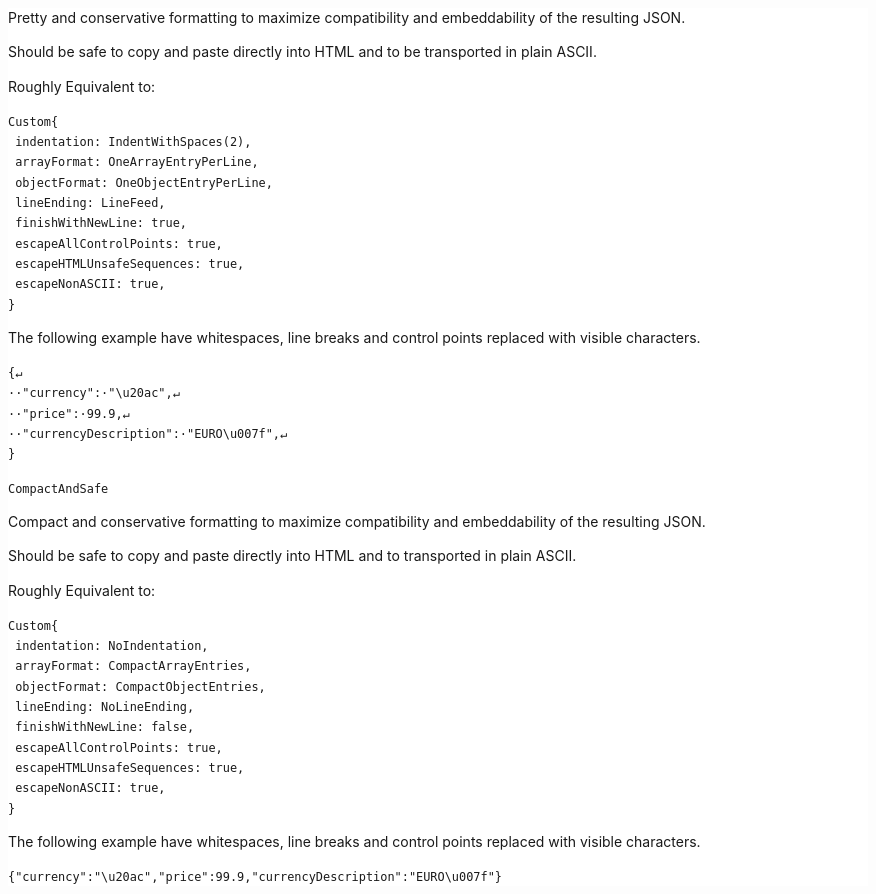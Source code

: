 Pretty and conservative formatting to maximize compatibility and
embeddability of the resulting JSON.

Should be safe to copy and paste directly into HTML and to be transported in
plain ASCII.

Roughly Equivalent to:
```
Custom{
 indentation: IndentWithSpaces(2),
 arrayFormat: OneArrayEntryPerLine,
 objectFormat: OneObjectEntryPerLine,
 lineEnding: LineFeed,
 finishWithNewLine: true,
 escapeAllControlPoints: true,
 escapeHTMLUnsafeSequences: true,
 escapeNonASCII: true,
}
```

The following example have whitespaces, line breaks and control points
replaced with visible characters.
```
{↵
··"currency":·"\u20ac",↵
··"price":·99.9,↵
··"currencyDescription":·"EURO\u007f",↵
}
```

```grain
CompactAndSafe
```

Compact and conservative formatting to maximize compatibility and
embeddability of the resulting JSON.

Should be safe to copy and paste directly into HTML and to transported in
plain ASCII.

Roughly Equivalent to:
```
Custom{
 indentation: NoIndentation,
 arrayFormat: CompactArrayEntries,
 objectFormat: CompactObjectEntries,
 lineEnding: NoLineEnding,
 finishWithNewLine: false,
 escapeAllControlPoints: true,
 escapeHTMLUnsafeSequences: true,
 escapeNonASCII: true,
}
```

The following example have whitespaces, line breaks and control points
replaced with visible characters.
```
{"currency":"\u20ac","price":99.9,"currencyDescription":"EURO\u007f"}
```

